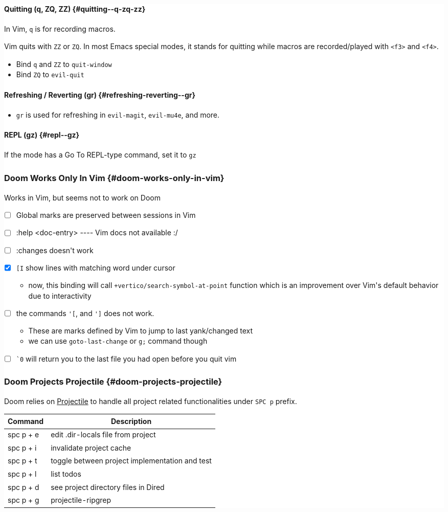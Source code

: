 
#### Quitting (q, ZQ, ZZ) {#quitting--q-zq-zz}

In Vim, `q` is for recording macros.

Vim quits with `ZZ` or `ZQ`. In most Emacs special modes, it stands for quitting while macros are recorded/played with `<f3>` and `<f4>`.

-   Bind `q` and `ZZ` to `quit-window`
-   Bind `ZQ` to `evil-quit`


#### Refreshing / Reverting (gr) {#refreshing-reverting--gr}

-   `gr` is used for refreshing in `evil-magit`, `evil-mu4e`, and more.


#### REPL (gz) {#repl--gz}

If the mode has a Go To REPL-type command, set it to `gz`


### Doom Works Only In Vim {#doom-works-only-in-vim}

Works in Vim, but seems not to work on Doom

-   [ ] Global marks are preserved between sessions in Vim
-   [ ] :help &lt;doc-entry&gt; ---- Vim docs not available :/
-   [ ] :changes doesn't work
-   [X] `[I` show lines with matching word under cursor
    -   now, this binding will call `+vertico/search-symbol-at-point` function which is an improvement over Vim's default behavior due to interactivity
-   [ ] the commands `'[`, and `']` does not work.
    -   These are marks defined by Vim to jump to last yank/changed text
    -   we can use `goto-last-change` or `g;` command though
-   [ ] `` `0 `` will return you to the last file you had open before you quit vim


### Doom Projects Projectile {#doom-projects-projectile}

Doom relies on [Projectile](https://github.com/bbatsov/projectile) to handle all project related functionalities under `SPC p` prefix.

| Command   | Description                                    |
|-----------|------------------------------------------------|
| spc p + e | edit .dir-locals file from project             |
| spc p + i | invalidate project cache                       |
| spc p + t | toggle between project implementation and test |
| spc p + l | list todos                                     |
| spc p + d | see project directory files in Dired           |
| spc p + g | projectile-ripgrep                             |
